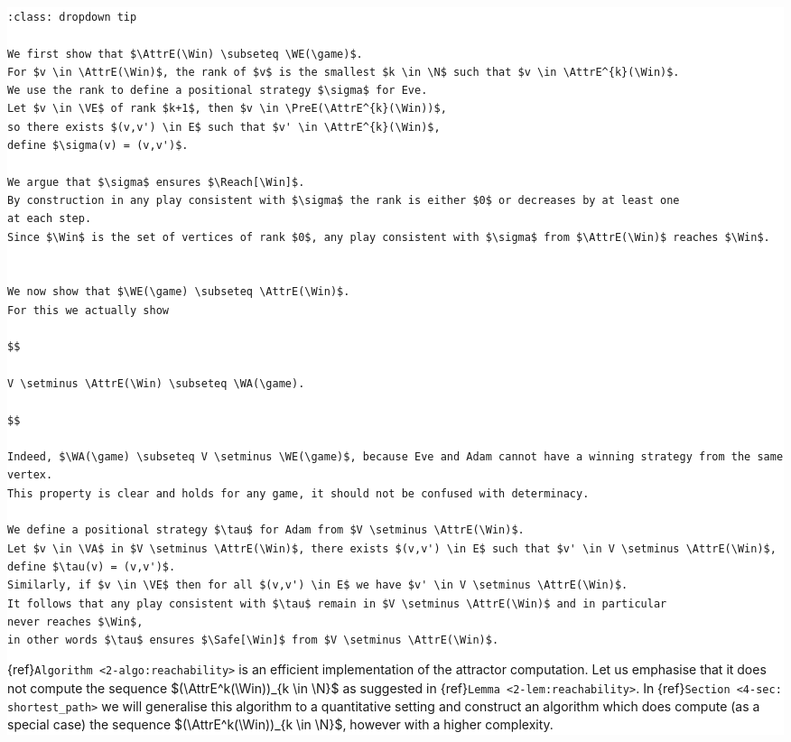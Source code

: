 

```{admonition} Proof
:class: dropdown tip

We first show that $\AttrE(\Win) \subseteq \WE(\game)$. 
For $v \in \AttrE(\Win)$, the rank of $v$ is the smallest $k \in \N$ such that $v \in \AttrE^{k}(\Win)$. 
We use the rank to define a positional strategy $\sigma$ for Eve.
Let $v \in \VE$ of rank $k+1$, then $v \in \PreE(\AttrE^{k}(\Win))$, 
so there exists $(v,v') \in E$ such that $v' \in \AttrE^{k}(\Win)$, 
define $\sigma(v) = (v,v')$.

We argue that $\sigma$ ensures $\Reach[\Win]$.
By construction in any play consistent with $\sigma$ the rank is either $0$ or decreases by at least one
at each step.
Since $\Win$ is the set of vertices of rank $0$, any play consistent with $\sigma$ from $\AttrE(\Win)$ reaches $\Win$.


We now show that $\WE(\game) \subseteq \AttrE(\Win)$.
For this we actually show 

$$

V \setminus \AttrE(\Win) \subseteq \WA(\game).

$$

Indeed, $\WA(\game) \subseteq V \setminus \WE(\game)$, because Eve and Adam cannot have a winning strategy from the same vertex.
This property is clear and holds for any game, it should not be confused with determinacy.

We define a positional strategy $\tau$ for Adam from $V \setminus \AttrE(\Win)$.
Let $v \in \VA$ in $V \setminus \AttrE(\Win)$, there exists $(v,v') \in E$ such that $v' \in V \setminus \AttrE(\Win)$, 
define $\tau(v) = (v,v')$.
Similarly, if $v \in \VE$ then for all $(v,v') \in E$ we have $v' \in V \setminus \AttrE(\Win)$.
It follows that any play consistent with $\tau$ remain in $V \setminus \AttrE(\Win)$ and in particular
never reaches $\Win$,
in other words $\tau$ ensures $\Safe[\Win]$ from $V \setminus \AttrE(\Win)$.

```

{ref}`Algorithm <2-algo:reachability>` is an efficient implementation of the attractor computation.
Let us emphasise that it does not compute the sequence $(\AttrE^k(\Win))_{k \in \N}$ as suggested in  {ref}`Lemma <2-lem:reachability>`.
In  {ref}`Section <4-sec:shortest_path>` we will generalise this algorithm to a quantitative setting 
and construct an algorithm which does compute (as a special case) the sequence $(\AttrE^k(\Win))_{k \in \N}$,
however with a higher complexity.
